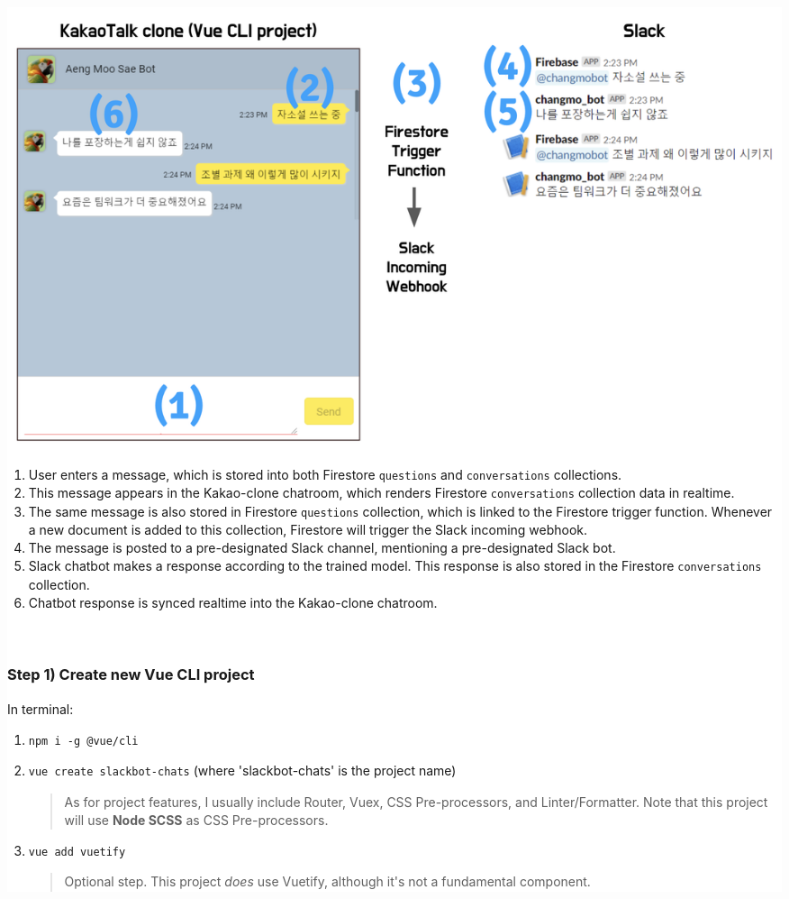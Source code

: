 ![Process Overview](./slack_firestore_integration_process_overview.png)

1. User enters a message, which is stored into both Firestore `questions` and `conversations` collections.
2. This message appears in the Kakao-clone chatroom, which renders Firestore `conversations` collection data in realtime.
3. The same message is also stored in Firestore `questions` collection, which is linked to the Firestore trigger function. Whenever a new document is added to this collection, Firestore will trigger the Slack incoming webhook.
4. The message is posted to a pre-designated Slack channel, mentioning a pre-designated Slack bot.
5. Slack chatbot makes a response according to the trained model. This response is also stored in the Firestore `conversations` collection.
6. Chatbot response is synced realtime into the Kakao-clone chatroom.

<br>

### Step 1) Create new Vue CLI project

In terminal:

1. `npm i -g @vue/cli`
2. `vue create slackbot-chats` (where 'slackbot-chats' is the project name)

	> As for project features, I usually include Router, Vuex, CSS Pre-processors, and Linter/Formatter. Note that this project will use **Node SCSS** as CSS Pre-processors.

3. `vue add vuetify`

	> Optional step. This project *does* use Vuetify, although it's not a fundamental component.
